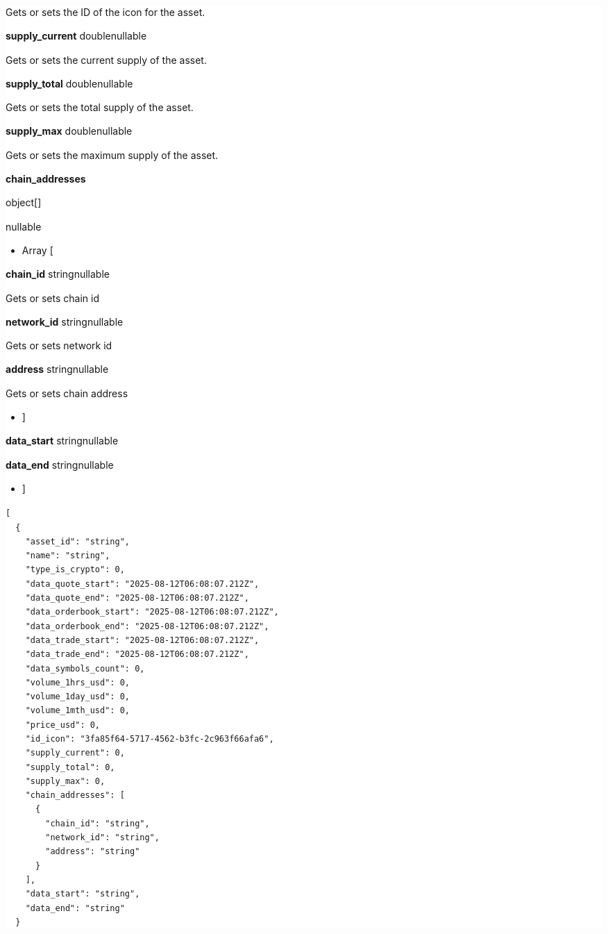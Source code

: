Gets or sets the ID of the icon for the asset.

**supply\_current** doublenullable

Gets or sets the current supply of the asset.

**supply\_total** doublenullable

Gets or sets the total supply of the asset.

**supply\_max** doublenullable

Gets or sets the maximum supply of the asset.

**chain\_addresses**

object[]

nullable

* Array [

**chain\_id** stringnullable

Gets or sets chain id

**network\_id** stringnullable

Gets or sets network id

**address** stringnullable

Gets or sets chain address

* ]

**data\_start** stringnullable

**data\_end** stringnullable

* ]

```
[  
  {  
    "asset_id": "string",  
    "name": "string",  
    "type_is_crypto": 0,  
    "data_quote_start": "2025-08-12T06:08:07.212Z",  
    "data_quote_end": "2025-08-12T06:08:07.212Z",  
    "data_orderbook_start": "2025-08-12T06:08:07.212Z",  
    "data_orderbook_end": "2025-08-12T06:08:07.212Z",  
    "data_trade_start": "2025-08-12T06:08:07.212Z",  
    "data_trade_end": "2025-08-12T06:08:07.212Z",  
    "data_symbols_count": 0,  
    "volume_1hrs_usd": 0,  
    "volume_1day_usd": 0,  
    "volume_1mth_usd": 0,  
    "price_usd": 0,  
    "id_icon": "3fa85f64-5717-4562-b3fc-2c963f66afa6",  
    "supply_current": 0,  
    "supply_total": 0,  
    "supply_max": 0,  
    "chain_addresses": [  
      {  
        "chain_id": "string",  
        "network_id": "string",  
        "address": "string"  
      }  
    ],  
    "data_start": "string",  
    "data_end": "string"  
  }  
```